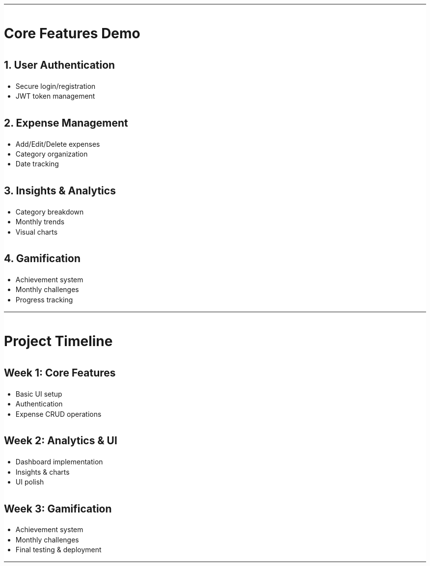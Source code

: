 ```
```

---

# Core Features Demo

## 1. User Authentication
* Secure login/registration
* JWT token management

## 2. Expense Management
* Add/Edit/Delete expenses
* Category organization
* Date tracking

## 3. Insights & Analytics
* Category breakdown
* Monthly trends
* Visual charts

## 4. Gamification
* Achievement system
* Monthly challenges
* Progress tracking

---

# Project Timeline

## Week 1: Core Features
* Basic UI setup
* Authentication
* Expense CRUD operations

## Week 2: Analytics & UI
* Dashboard implementation
* Insights & charts
* UI polish

## Week 3: Gamification
* Achievement system
* Monthly challenges
* Final testing & deployment

---
